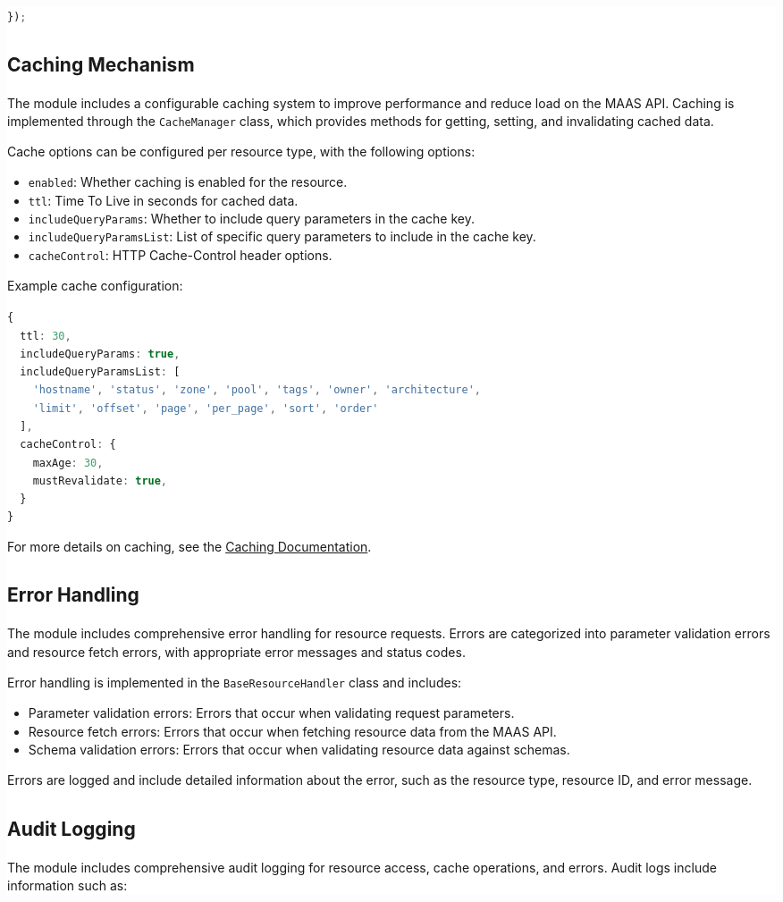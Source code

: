 ```typescript
});
```

## Caching Mechanism

The module includes a configurable caching system to improve performance and reduce load on the MAAS API. Caching is implemented through the `CacheManager` class, which provides methods for getting, setting, and invalidating cached data.

Cache options can be configured per resource type, with the following options:

- `enabled`: Whether caching is enabled for the resource.
- `ttl`: Time To Live in seconds for cached data.
- `includeQueryParams`: Whether to include query parameters in the cache key.
- `includeQueryParamsList`: List of specific query parameters to include in the cache key.
- `cacheControl`: HTTP Cache-Control header options.

Example cache configuration:
```typescript
{
  ttl: 30,
  includeQueryParams: true,
  includeQueryParamsList: [
    'hostname', 'status', 'zone', 'pool', 'tags', 'owner', 'architecture',
    'limit', 'offset', 'page', 'per_page', 'sort', 'order'
  ],
  cacheControl: {
    maxAge: 30,
    mustRevalidate: true,
  }
}
```

For more details on caching, see the [Caching Documentation](caching.md).

## Error Handling

The module includes comprehensive error handling for resource requests. Errors are categorized into parameter validation errors and resource fetch errors, with appropriate error messages and status codes.

Error handling is implemented in the `BaseResourceHandler` class and includes:

- Parameter validation errors: Errors that occur when validating request parameters.
- Resource fetch errors: Errors that occur when fetching resource data from the MAAS API.
- Schema validation errors: Errors that occur when validating resource data against schemas.

Errors are logged and include detailed information about the error, such as the resource type, resource ID, and error message.

## Audit Logging

The module includes comprehensive audit logging for resource access, cache operations, and errors. Audit logs include information such as:
